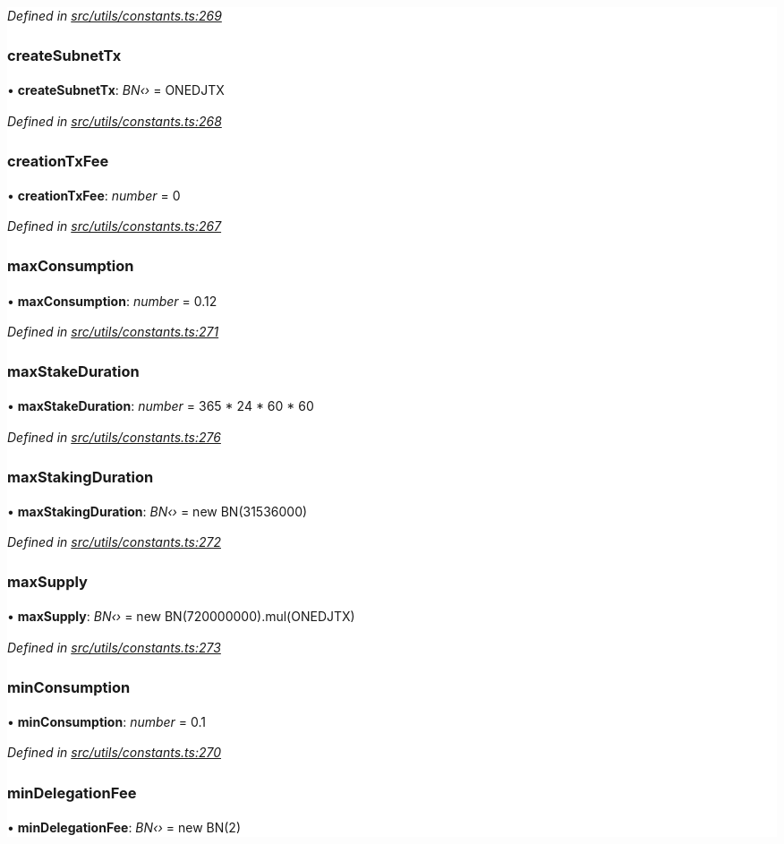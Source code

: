 *Defined in [src/utils/constants.ts:269](https://github.com/Dijets-Inc/dijetsjs/blob/ca67b81/src/utils/constants.ts#L269)*

###  createSubnetTx

• **createSubnetTx**: *BN‹›* = ONEDJTX

*Defined in [src/utils/constants.ts:268](https://github.com/Dijets-Inc/dijetsjs/blob/ca67b81/src/utils/constants.ts#L268)*

###  creationTxFee

• **creationTxFee**: *number* = 0

*Defined in [src/utils/constants.ts:267](https://github.com/Dijets-Inc/dijetsjs/blob/ca67b81/src/utils/constants.ts#L267)*

###  maxConsumption

• **maxConsumption**: *number* = 0.12

*Defined in [src/utils/constants.ts:271](https://github.com/Dijets-Inc/dijetsjs/blob/ca67b81/src/utils/constants.ts#L271)*

###  maxStakeDuration

• **maxStakeDuration**: *number* = 365 * 24 * 60 * 60

*Defined in [src/utils/constants.ts:276](https://github.com/Dijets-Inc/dijetsjs/blob/ca67b81/src/utils/constants.ts#L276)*

###  maxStakingDuration

• **maxStakingDuration**: *BN‹›* = new BN(31536000)

*Defined in [src/utils/constants.ts:272](https://github.com/Dijets-Inc/dijetsjs/blob/ca67b81/src/utils/constants.ts#L272)*

###  maxSupply

• **maxSupply**: *BN‹›* = new BN(720000000).mul(ONEDJTX)

*Defined in [src/utils/constants.ts:273](https://github.com/Dijets-Inc/dijetsjs/blob/ca67b81/src/utils/constants.ts#L273)*

###  minConsumption

• **minConsumption**: *number* = 0.1

*Defined in [src/utils/constants.ts:270](https://github.com/Dijets-Inc/dijetsjs/blob/ca67b81/src/utils/constants.ts#L270)*

###  minDelegationFee

• **minDelegationFee**: *BN‹›* = new BN(2)
